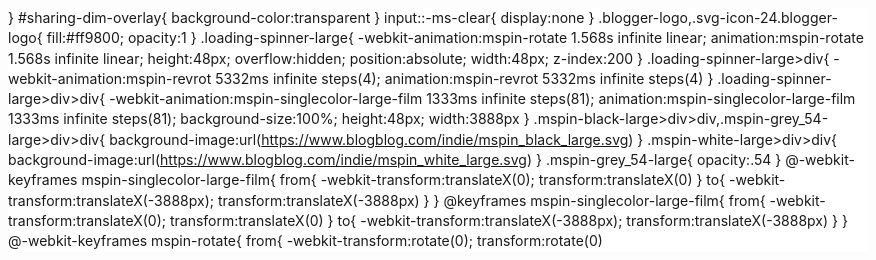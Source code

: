 }
#sharing-dim-overlay{
background-color:transparent
}
input::-ms-clear{
display:none
}
.blogger-logo,.svg-icon-24.blogger-logo{
fill:#ff9800;
opacity:1
}
.loading-spinner-large{
-webkit-animation:mspin-rotate 1.568s infinite linear;
animation:mspin-rotate 1.568s infinite linear;
height:48px;
overflow:hidden;
position:absolute;
width:48px;
z-index:200
}
.loading-spinner-large>div{
-webkit-animation:mspin-revrot 5332ms infinite steps(4);
animation:mspin-revrot 5332ms infinite steps(4)
}
.loading-spinner-large>div>div{
-webkit-animation:mspin-singlecolor-large-film 1333ms infinite steps(81);
animation:mspin-singlecolor-large-film 1333ms infinite steps(81);
background-size:100%;
height:48px;
width:3888px
}
.mspin-black-large>div>div,.mspin-grey_54-large>div>div{
background-image:url(https://www.blogblog.com/indie/mspin_black_large.svg)
}
.mspin-white-large>div>div{
background-image:url(https://www.blogblog.com/indie/mspin_white_large.svg)
}
.mspin-grey_54-large{
opacity:.54
}
@-webkit-keyframes mspin-singlecolor-large-film{
from{
-webkit-transform:translateX(0);
transform:translateX(0)
}
to{
-webkit-transform:translateX(-3888px);
transform:translateX(-3888px)
}
}
@keyframes mspin-singlecolor-large-film{
from{
-webkit-transform:translateX(0);
transform:translateX(0)
}
to{
-webkit-transform:translateX(-3888px);
transform:translateX(-3888px)
}
}
@-webkit-keyframes mspin-rotate{
from{
-webkit-transform:rotate(0);
transform:rotate(0)